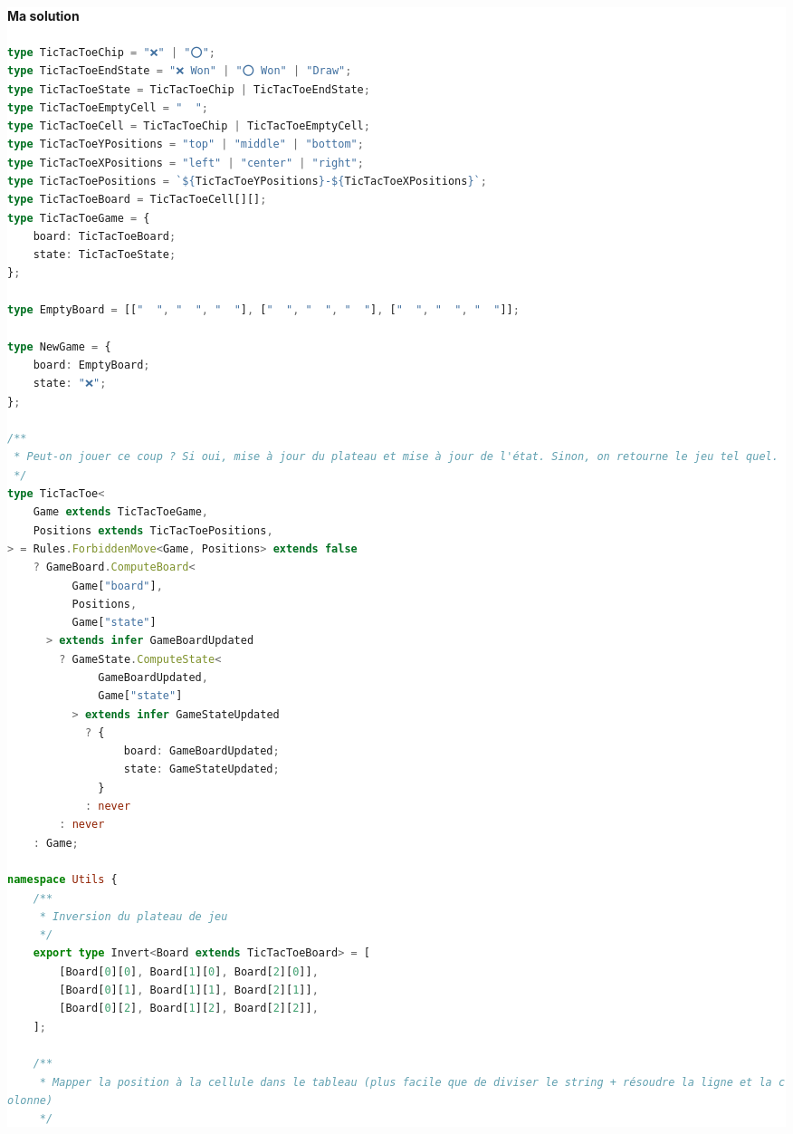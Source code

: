 
#### Ma solution

```ts
type TicTacToeChip = "❌" | "⭕";
type TicTacToeEndState = "❌ Won" | "⭕ Won" | "Draw";
type TicTacToeState = TicTacToeChip | TicTacToeEndState;
type TicTacToeEmptyCell = "  ";
type TicTacToeCell = TicTacToeChip | TicTacToeEmptyCell;
type TicTacToeYPositions = "top" | "middle" | "bottom";
type TicTacToeXPositions = "left" | "center" | "right";
type TicTacToePositions = `${TicTacToeYPositions}-${TicTacToeXPositions}`;
type TicTacToeBoard = TicTacToeCell[][];
type TicTacToeGame = {
    board: TicTacToeBoard;
    state: TicTacToeState;
};

type EmptyBoard = [["  ", "  ", "  "], ["  ", "  ", "  "], ["  ", "  ", "  "]];

type NewGame = {
    board: EmptyBoard;
    state: "❌";
};

/**
 * Peut-on jouer ce coup ? Si oui, mise à jour du plateau et mise à jour de l'état. Sinon, on retourne le jeu tel quel.
 */
type TicTacToe<
    Game extends TicTacToeGame,
    Positions extends TicTacToePositions,
> = Rules.ForbiddenMove<Game, Positions> extends false
    ? GameBoard.ComputeBoard<
          Game["board"],
          Positions,
          Game["state"]
      > extends infer GameBoardUpdated
        ? GameState.ComputeState<
              GameBoardUpdated,
              Game["state"]
          > extends infer GameStateUpdated
            ? {
                  board: GameBoardUpdated;
                  state: GameStateUpdated;
              }
            : never
        : never
    : Game;

namespace Utils {
    /**
     * Inversion du plateau de jeu
     */
    export type Invert<Board extends TicTacToeBoard> = [
        [Board[0][0], Board[1][0], Board[2][0]],
        [Board[0][1], Board[1][1], Board[2][1]],
        [Board[0][2], Board[1][2], Board[2][2]],
    ];

    /**
     * Mapper la position à la cellule dans le tableau (plus facile que de diviser le string + résoudre la ligne et la colonne)
     */
```